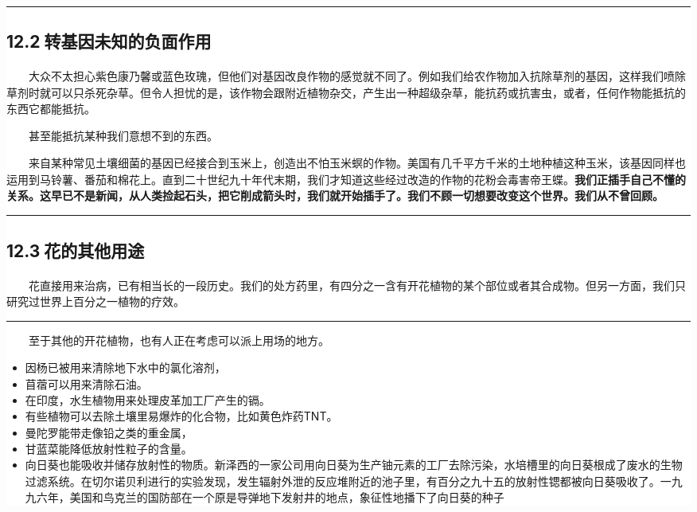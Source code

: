 ------

## 12.2 转基因未知的负面作用

　　大众不太担心紫色康乃馨或蓝色玫瑰，但他们对基因改良作物的感觉就不同了。例如我们给农作物加入抗除草剂的基因，这样我们喷除草剂时就可以只杀死杂草。但令人担忧的是，该作物会跟附近植物杂交，产生出一种超级杂草，能抗药或抗害虫，或者，任何作物能抵抗的东西它都能抵抗。

　　甚至能抵抗某种我们意想不到的东西。

　　来自某种常见土壤细菌的基因已经接合到玉米上，创造出不怕玉米螟的作物。美国有几千平方千米的土地种植这种玉米，该基因同样也运用到马铃薯、番茄和棉花上。直到二十世纪九十年代末期，我们才知道这些经过改造的作物的花粉会毒害帝王蝶。**我们正插手自己不懂的关系。这早已不是新闻，从人类捡起石头，把它削成箭头时，我们就开始插手了。我们不顾一切想要改变这个世界。我们从不曾回顾。**

------

## 12.3 花的其他用途

　　花直接用来治病，已有相当长的一段历史。我们的处方药里，有四分之一含有开花植物的某个部位或者其合成物。但另一方面，我们只研究过世界上百分之一植物的疗效。

------

　　至于其他的开花植物，也有人正在考虑可以派上用场的地方。

- 因杨已被用来清除地下水中的氯化溶剂，
- 苜蓿可以用来清除石油。
- 在印度，水生植物用来处理皮革加工厂产生的镉。
- 有些植物可以去除土壤里易爆炸的化合物，比如黄色炸药TNT。
- 曼陀罗能带走像铅之类的重金属，
- 甘蓝菜能降低放射性粒子的含量。
- 向日葵也能吸收并储存放射性的物质。新泽西的一家公司用向日葵为生产铀元素的工厂去除污染，水培槽里的向日葵根成了废水的生物过滤系统。在切尔诺贝利进行的实验发现，发生辐射外泄的反应堆附近的池子里，有百分之九十五的放射性锶都被向日葵吸收了。一九九六年，美国和鸟克兰的国防部在一个原是导弹地下发射井的地点，象征性地播下了向日葵的种子

